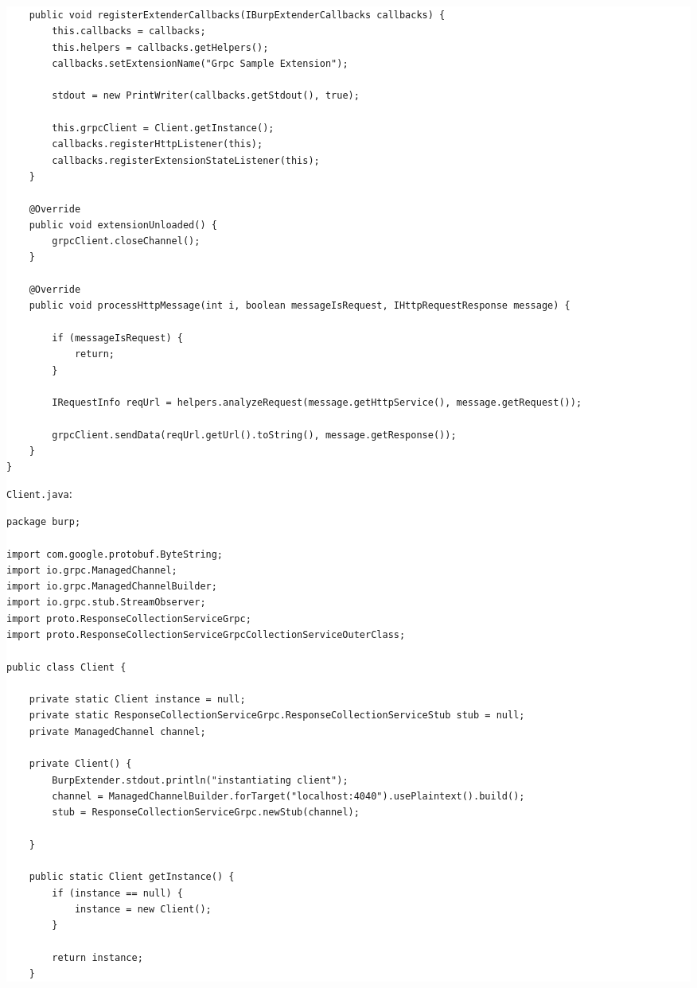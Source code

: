 ```
    public void registerExtenderCallbacks(IBurpExtenderCallbacks callbacks) {
        this.callbacks = callbacks;
        this.helpers = callbacks.getHelpers();
        callbacks.setExtensionName("Grpc Sample Extension");

        stdout = new PrintWriter(callbacks.getStdout(), true);

        this.grpcClient = Client.getInstance();
        callbacks.registerHttpListener(this);
        callbacks.registerExtensionStateListener(this);
    }

    @Override
    public void extensionUnloaded() {
        grpcClient.closeChannel();
    }

    @Override
    public void processHttpMessage(int i, boolean messageIsRequest, IHttpRequestResponse message) {

        if (messageIsRequest) {
            return;
        }

        IRequestInfo reqUrl = helpers.analyzeRequest(message.getHttpService(), message.getRequest());

        grpcClient.sendData(reqUrl.getUrl().toString(), message.getResponse());
    }
}
```

`Client.java`:
```
package burp;

import com.google.protobuf.ByteString;
import io.grpc.ManagedChannel;
import io.grpc.ManagedChannelBuilder;
import io.grpc.stub.StreamObserver;
import proto.ResponseCollectionServiceGrpc;
import proto.ResponseCollectionServiceGrpcCollectionServiceOuterClass;

public class Client {

    private static Client instance = null;
    private static ResponseCollectionServiceGrpc.ResponseCollectionServiceStub stub = null;
    private ManagedChannel channel;

    private Client() {
        BurpExtender.stdout.println("instantiating client");
        channel = ManagedChannelBuilder.forTarget("localhost:4040").usePlaintext().build();
        stub = ResponseCollectionServiceGrpc.newStub(channel);

    }

    public static Client getInstance() {
        if (instance == null) {
            instance = new Client();
        }

        return instance;
    }

```